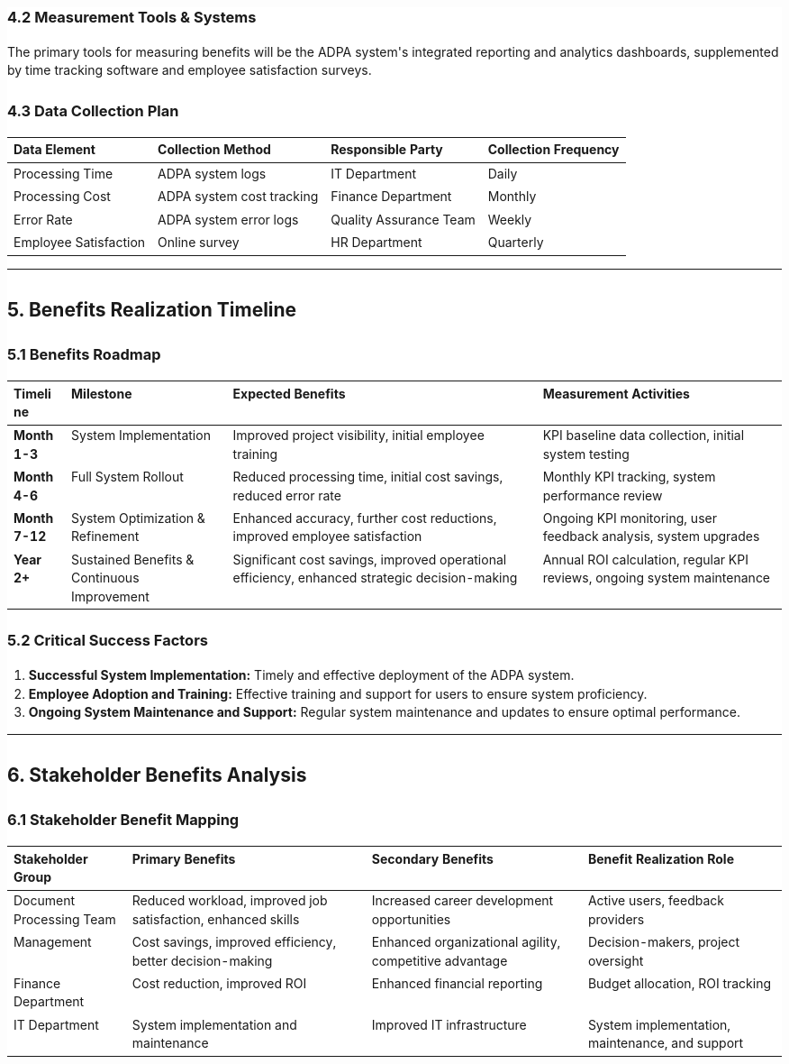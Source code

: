 
### 4.2 Measurement Tools & Systems

The primary tools for measuring benefits will be the ADPA system's integrated reporting and analytics dashboards, supplemented by time tracking software and employee satisfaction surveys.

### 4.3 Data Collection Plan

| Data Element | Collection Method | Responsible Party | Collection Frequency |
| :--- | :--- | :--- | :--- |
| Processing Time | ADPA system logs | IT Department | Daily |
| Processing Cost | ADPA system cost tracking | Finance Department | Monthly |
| Error Rate | ADPA system error logs | Quality Assurance Team | Weekly |
| Employee Satisfaction | Online survey | HR Department | Quarterly |


---

## 5. Benefits Realization Timeline

### 5.1 Benefits Roadmap

| Timeline | Milestone | Expected Benefits | Measurement Activities |
| :--- | :--- | :--- | :--- |
| **Month 1-3** | System Implementation | Improved project visibility, initial employee training | KPI baseline data collection, initial system testing |
| **Month 4-6** | Full System Rollout | Reduced processing time, initial cost savings, reduced error rate | Monthly KPI tracking, system performance review |
| **Month 7-12** | System Optimization & Refinement | Enhanced accuracy, further cost reductions, improved employee satisfaction | Ongoing KPI monitoring, user feedback analysis, system upgrades |
| **Year 2+** | Sustained Benefits & Continuous Improvement |  Significant cost savings, improved operational efficiency, enhanced strategic decision-making | Annual ROI calculation, regular KPI reviews, ongoing system maintenance |


### 5.2 Critical Success Factors

1. **Successful System Implementation:** Timely and effective deployment of the ADPA system.
2. **Employee Adoption and Training:** Effective training and support for users to ensure system proficiency.
3. **Ongoing System Maintenance and Support:** Regular system maintenance and updates to ensure optimal performance.


---

## 6. Stakeholder Benefits Analysis

### 6.1 Stakeholder Benefit Mapping

| Stakeholder Group | Primary Benefits | Secondary Benefits | Benefit Realization Role |
| :--- | :--- | :--- | :--- |
| Document Processing Team | Reduced workload, improved job satisfaction, enhanced skills | Increased career development opportunities | Active users, feedback providers |
| Management | Cost savings, improved efficiency, better decision-making | Enhanced organizational agility, competitive advantage | Decision-makers, project oversight |
| Finance Department | Cost reduction, improved ROI | Enhanced financial reporting | Budget allocation, ROI tracking |
| IT Department | System implementation and maintenance | Improved IT infrastructure | System implementation, maintenance, and support |
